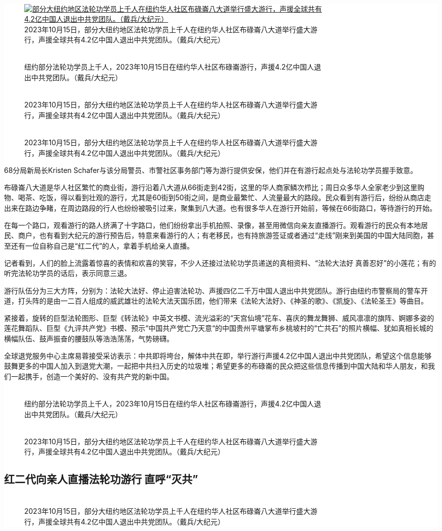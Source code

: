 <figure id="attachment_14095923" aria-describedby="caption-attachment-14095923" style="width: 600px" class="wp-caption aligncenter"><a target="_blank" href="https://i.epochtimes.com/assets/uploads/2023/10/id14095923-LBD8715.jpg"><img class="size-medium_vertical wp-image-14095923" src="https://i.epochtimes.com/assets/uploads/2023/10/id14095923-LBD8715-600x400.jpg" alt="部分大纽约地区法轮功学员上千人在纽约华人社区布碌崙八大道举行盛大游行，声援全球共有4.2亿中国人退出中共党团队。（戴兵/大纪元）" width="600" b="400" /></a><figcaption id="caption-attachment-14095923" class="wp-caption-text">2023年10月15日，部分大纽约地区法轮功学员上千人在纽约华人社区<ahref="https://github.com/19920513/djy/blob/master/gb/tag/%E5%B8%83%E7%A2%8C%E5%B4%99.md#1">布碌崙</a>八大道举行盛大<ahref="https://github.com/19920513/djy/blob/master/gb/tag/%E6%B8%B8%E8%A1%8C.md#1">游行</a>，声援全球共有4.2亿中国人退出中共党团队。（戴兵/大纪元）</figcaption></figure>
<figure id="attachment_14095916" aria-describedby="caption-attachment-14095916" style="width: 600px" class="wp-caption aligncenter"><a target="_blank" href="https://i.epochtimes.com/assets/uploads/2023/10/id14095916-2310151430001973.jpg"><img class="size-medium_vertical wp-image-14095916" src="https://i.epochtimes.com/assets/uploads/2023/10/id14095916-2310151430001973-600x400.jpg" alt="" width="600" b="400" /></a><figcaption id="caption-attachment-14095916" class="wp-caption-text">纽约部分法轮功学员上千人，2023年10月15日在纽约华人社区布碌崙游行，声援4.2亿中国人退出中共党团队。（戴兵/大纪元）</figcaption></figure>
<figure id="attachment_14095929" aria-describedby="caption-attachment-14095929" style="width: 600px" class="wp-caption aligncenter"><a target="_blank" href="https://i.epochtimes.com/assets/uploads/2023/10/id14095929-2310151428351973.jpg"><img class="size-medium_vertical wp-image-14095929" src="https://i.epochtimes.com/assets/uploads/2023/10/id14095929-2310151428351973-600x400.jpg" alt="" width="600" b="400" /></a><figcaption id="caption-attachment-14095929" class="wp-caption-text">2023年10月15日，部分大纽约地区法轮功学员上千人在纽约华人社区布碌崙八大道举行盛大游行，声援全球共有4.2亿中国人退出中共党团队。（戴兵/大纪元）</figcaption></figure>
<figure id="attachment_14095954" aria-describedby="caption-attachment-14095954" style="width: 600px" class="wp-caption aligncenter"><a target="_blank" href="https://i.epochtimes.com/assets/uploads/2023/10/id14095954-2310151428551973.jpg"><img class="size-medium_vertical wp-image-14095954" src="https://i.epochtimes.com/assets/uploads/2023/10/id14095954-2310151428551973-600x400.jpg" alt="" width="600" b="400" /></a><figcaption id="caption-attachment-14095954" class="wp-caption-text">2023年10月15日，部分大纽约地区法轮功学员上千人在纽约华人社区布碌崙八大道举行盛大游行，声援全球共有4.2亿中国人退出中共党团队。（戴兵/大纪元）</figcaption></figure>
<p>68分局新局长Kristen Schafer与该分局警员、市警社区事务部门等为游行提供安保，他们并在有游行起点处与法轮功学员握手致意。</p>
<p class="p3">布碌崙八大道是华人社区繁忙的商业街，游行沿着八大道从66街走到42街，这里的华人商家鳞次栉比；周日众多华人全家老少到这里购物、喝茶、吃饭，得以看到壮观的游行，尤其是60街到50街之间，是商业最繁忙、人流量最大的路段。民众看到有游行后，纷纷从商店走出来在路边争睹，在周边路段的行人也纷纷被吸引过来，聚集到八大道。也有很多华人在游行开始前，等候在66街路口，等待游行的开始。</p>
<p class="p3">在每一个路口，观看游行的路人挤满了十字路口，他们纷纷拿出手机拍照、录像，甚至用微信向亲友直播游行。观看游行的民众有本地居民、商户，也有看到大纪元的游行预告后，特意来看游行的人；有老移民，也有持旅游签证或者通过“走线”刚来到美国的中国大陆同胞，甚至还有一位自称自己是“红二代”的人，拿着手机给亲人直播。</p>
<p class="p3">记者看到，人们的脸上流露着惊喜的表情和欢喜的笑容，不少人还接过法轮功学员递送的真相资料、“法轮大法好 真善忍好”的小莲花；有的听完法轮功学员的话后，表示同意<ahref="https://github.com/19920513/djy/blob/master/gb/tag/%E4%B8%89%E9%80%80.md#1">三退</a>。</p>
<p class="p3">游行队伍分为三大方阵，分别为：法轮大法好、停止迫害法轮功、声援四亿二千万中国人退出中共党团队。<ahref="https://github.com/19920513/djy/blob/master/gb/tag/%E6%B8%B8%E8%A1%8C.md#1"><span class="s1">游行</span></a>由纽约市警察局的警车开道，打头阵的是由一二百人组成的威武雄壮的法轮大法天国乐团，他们带来《法轮大法好》、《神圣的歌》、《凯旋》、《法轮圣王》等曲目。</p>
<p class="p3">紧接着，旋转的巨型法轮图形、巨型《转法轮》中英文书模、流光溢彩的“天宫仙境”花车、喜庆的舞龙舞狮、威风凛凛的旗阵、婀娜多姿的莲花舞蹈队、巨型《九评共产党》书模、预示“中国共产党亡乃天意“的中国贵州平塘掌布乡桃坡村的“亡共石”的照片横幅、犹如真相长城的横幅队伍、鼓声振奋的腰鼓队等浩浩荡荡，气势磅礴。</p>
<p class="p3">全球退党服务中心主席易蓉接受采访表示：中共即将垮台，解体中共在即，举行游行声援4.2亿中国人退出中共党团队，希望这个信息能够鼓舞更多的中国人加入到退党大潮，一起把中共扫入历史的垃圾堆；希望更多的布碌崙的民众把这些信息传播到中国大陆和华人朋友，和我们一起携手，创造一个美好的、没有共产党的新中国。</p>
<figure id="attachment_14095920" aria-describedby="caption-attachment-14095920" style="width: 600px" class="wp-caption aligncenter"><a target="_blank" href="https://i.epochtimes.com/assets/uploads/2023/10/id14095920-2310151429311973.jpg"><img class="size-medium_vertical wp-image-14095920" src="https://i.epochtimes.com/assets/uploads/2023/10/id14095920-2310151429311973-600x400.jpg" alt="" width="600" b="400" /></a><figcaption id="caption-attachment-14095920" class="wp-caption-text">纽约部分法轮功学员上千人，2023年10月15日在纽约华人社区布碌崙游行，声援4.2亿中国人退出中共党团队。（戴兵/大纪元）</figcaption></figure>
<figure id="attachment_14095932" aria-describedby="caption-attachment-14095932" style="width: 600px" class="wp-caption aligncenter"><a target="_blank" href="https://i.epochtimes.com/assets/uploads/2023/10/id14095932-2310151428421973.jpg"><img class="size-medium_vertical wp-image-14095932" src="https://i.epochtimes.com/assets/uploads/2023/10/id14095932-2310151428421973-600x400.jpg" alt="" width="600" b="400" /></a><figcaption id="caption-attachment-14095932" class="wp-caption-text">2023年10月15日，部分大纽约地区法轮功学员上千人在纽约华人社区布碌崙八大道举行盛大游行，声援全球共有4.2亿中国人退出中共党团队。（戴兵/大纪元）</figcaption></figure>
<h2 class="p3">红二代向亲人直播法轮功游行 直呼“灭共”</h2>
<figure id="attachment_14095968" aria-describedby="caption-attachment-14095968" style="width: 600px" class="wp-caption aligncenter"><a target="_blank" href="https://i.epochtimes.com/assets/uploads/2023/10/id14095968-2310151424101973.jpg"><img class="size-medium_vertical wp-image-14095968" src="https://i.epochtimes.com/assets/uploads/2023/10/id14095968-2310151424101973-600x400.jpg" alt="" width="600" b="400" /></a><figcaption id="caption-attachment-14095968" class="wp-caption-text">2023年10月15日，部分大纽约地区法轮功学员上千人在纽约华人社区布碌崙八大道举行盛大游行，声援全球共有4.2亿中国人退出中共党团队。（戴兵/大纪元）</figcaption></figure>